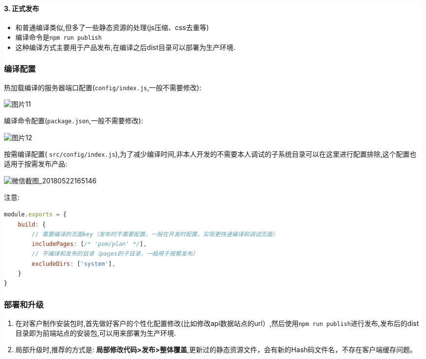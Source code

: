 #### 3. 正式发布
- 和普通编译类似,但多了一些静态资源的处理(js压缩、css去重等)
- 编译命令是`npm run publish`
- 这种编译方式主要用于产品发布,在编译之后dist目录可以部署为生产环境.

### 编译配置
热加载编译的服务器端口配置(`config/index.js`,一般不需要修改):

![图片11](https://i.loli.net/2018/05/22/5b03d22724bba.png)

编译命令配置(`package.json`,一般不需要修改):

![图片12](https://i.loli.net/2018/05/22/5b03d25be0a11.png)

按需编译配置( `src/config/index.js`),为了减少编译时间,非本人开发的不需要本人调试的子系统目录可以在这里进行配置排除,这个配置也适用于按需发布产品:

![微信截图_20180522165146](https://i.loli.net/2018/05/22/5b03da1b27e89.png)

注意:
```js
module.exports = {
    build: {
        // 需要编译的页面key（发布时不需要配置，一般在开发时配置，实现更快速编译和调试页面）
        includePages: [/* 'pom/plan' */],
        // 不编译和发布的目录（pages的子目录，一般用于按需发布）
        excludeDirs: ['system'],       
    }
}

```


### 部署和升级
1. 在对客户制作安装包时,首先做好客户的个性化配置修改(比如修改api数据站点的url）,然后使用`npm run publish`进行发布,发布后的dist目录即为前端站点的安装包,可以用来部署为生产环境.

2. 局部升级时,推荐的方式是: **局部修改代码>发布>整体覆盖**,更新过的静态资源文件，会有新的Hash码文件名，不存在客户端缓存问题。
